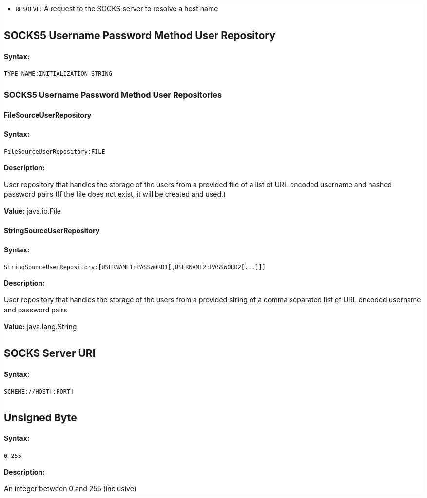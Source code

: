 -   `RESOLVE`: A request to the SOCKS server to resolve a host name

## SOCKS5 Username Password Method User Repository

**Syntax:**

```text
TYPE_NAME:INITIALIZATION_STRING
```

### SOCKS5 Username Password Method User Repositories

#### FileSourceUserRepository

**Syntax:**

```text
FileSourceUserRepository:FILE
```

**Description:**

User repository that handles the storage of the users from a provided file of a list of URL encoded username and hashed password pairs (If the file does not exist, it will be created and used.)

**Value:** java.io.File

#### StringSourceUserRepository

**Syntax:**

```text
StringSourceUserRepository:[USERNAME1:PASSWORD1[,USERNAME2:PASSWORD2[...]]]
```

**Description:**

User repository that handles the storage of the users from a provided string of a comma separated list of URL encoded username and password pairs

**Value:** java.lang.String

## SOCKS Server URI

**Syntax:**

```text
SCHEME://HOST[:PORT]
```

## Unsigned Byte

**Syntax:**

```text
0-255
```

**Description:**

An integer between 0 and 255 (inclusive)

